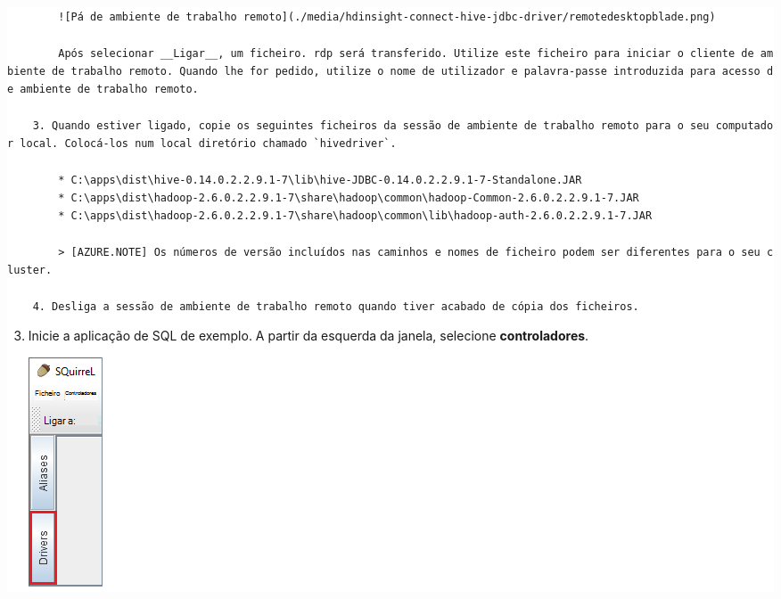             ![Pá de ambiente de trabalho remoto](./media/hdinsight-connect-hive-jdbc-driver/remotedesktopblade.png)

            Após selecionar __Ligar__, um ficheiro. rdp será transferido. Utilize este ficheiro para iniciar o cliente de ambiente de trabalho remoto. Quando lhe for pedido, utilize o nome de utilizador e palavra-passe introduzida para acesso de ambiente de trabalho remoto.

        3. Quando estiver ligado, copie os seguintes ficheiros da sessão de ambiente de trabalho remoto para o seu computador local. Colocá-los num local diretório chamado `hivedriver`.

            * C:\apps\dist\hive-0.14.0.2.2.9.1-7\lib\hive-JDBC-0.14.0.2.2.9.1-7-Standalone.JAR
            * C:\apps\dist\hadoop-2.6.0.2.2.9.1-7\share\hadoop\common\hadoop-Common-2.6.0.2.2.9.1-7.JAR
            * C:\apps\dist\hadoop-2.6.0.2.2.9.1-7\share\hadoop\common\lib\hadoop-auth-2.6.0.2.2.9.1-7.JAR

            > [AZURE.NOTE] Os números de versão incluídos nas caminhos e nomes de ficheiro podem ser diferentes para o seu cluster.

        4. Desliga a sessão de ambiente de trabalho remoto quando tiver acabado de cópia dos ficheiros.

3. Inicie a aplicação de SQL de exemplo. A partir da esquerda da janela, selecione __controladores__.

    ![Separador controladores no lado esquerdo da janela](./media/hdinsight-connect-hive-jdbc-driver/squirreldrivers.png)
